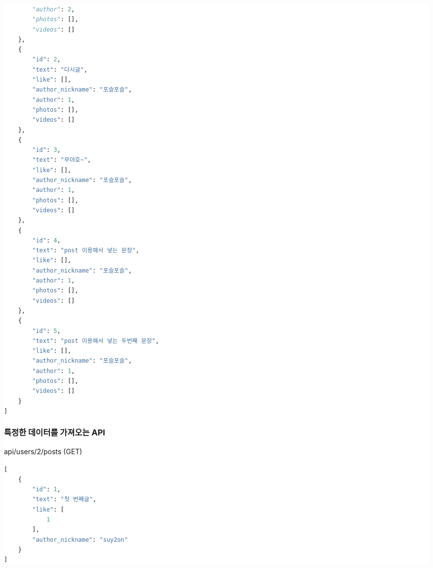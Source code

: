 ~~~python
        "author": 2,
        "photos": [],
        "videos": []
    },
    {
        "id": 2,
        "text": "다시글",
        "like": [],
        "author_nickname": "포슬포슬",
        "author": 1,
        "photos": [],
        "videos": []
    },
    {
        "id": 3,
        "text": "무야호~",
        "like": [],
        "author_nickname": "포슬포슬",
        "author": 1,
        "photos": [],
        "videos": []
    },
    {
        "id": 4,
        "text": "post 이용해서 넣는 문장",
        "like": [],
        "author_nickname": "포슬포슬",
        "author": 1,
        "photos": [],
        "videos": []
    },
    {
        "id": 5,
        "text": "post 이용해서 넣는 두번째 문장",
        "like": [],
        "author_nickname": "포슬포슬",
        "author": 1,
        "photos": [],
        "videos": []
    }
]
~~~

### 특정한 데이터를 가져오는 API
api/users/2/posts (GET)
~~~python
[
    {
        "id": 1,
        "text": "첫 번째글",
        "like": [
            1
        ],
        "author_nickname": "suy2on"
    }
]
~~~
